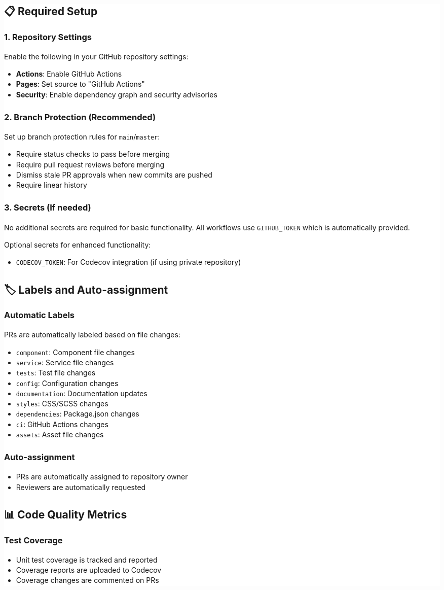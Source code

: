 ## 📋 Required Setup

### 1. Repository Settings
Enable the following in your GitHub repository settings:

- **Actions**: Enable GitHub Actions
- **Pages**: Set source to "GitHub Actions"
- **Security**: Enable dependency graph and security advisories

### 2. Branch Protection (Recommended)
Set up branch protection rules for `main`/`master`:
- Require status checks to pass before merging
- Require pull request reviews before merging
- Dismiss stale PR approvals when new commits are pushed
- Require linear history

### 3. Secrets (If needed)
No additional secrets are required for basic functionality. All workflows use `GITHUB_TOKEN` which is automatically provided.

Optional secrets for enhanced functionality:
- `CODECOV_TOKEN`: For Codecov integration (if using private repository)

## 🏷️ Labels and Auto-assignment

### Automatic Labels
PRs are automatically labeled based on file changes:
- `component`: Component file changes
- `service`: Service file changes
- `tests`: Test file changes
- `config`: Configuration changes
- `documentation`: Documentation updates
- `styles`: CSS/SCSS changes
- `dependencies`: Package.json changes
- `ci`: GitHub Actions changes
- `assets`: Asset file changes

### Auto-assignment
- PRs are automatically assigned to repository owner
- Reviewers are automatically requested

## 📊 Code Quality Metrics

### Test Coverage
- Unit test coverage is tracked and reported
- Coverage reports are uploaded to Codecov
- Coverage changes are commented on PRs
